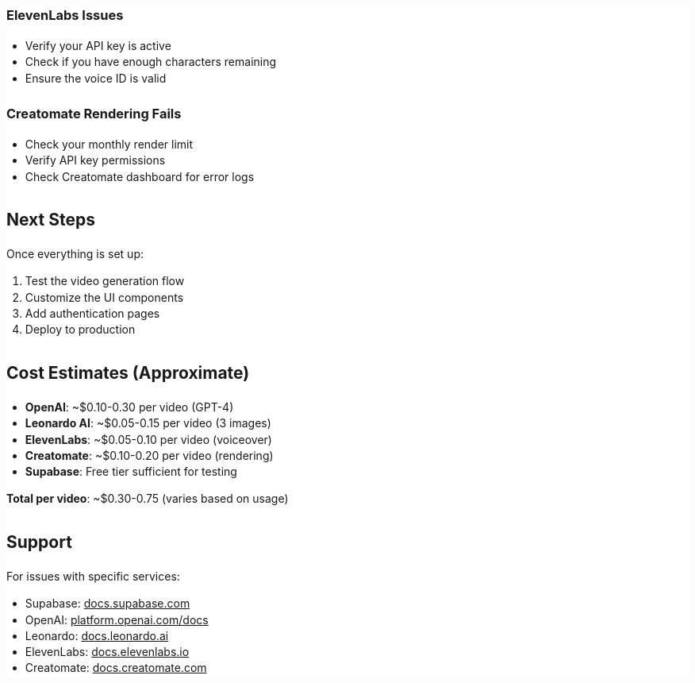 ### ElevenLabs Issues
- Verify your API key is active
- Check if you have enough characters remaining
- Ensure the voice ID is valid

### Creatomate Rendering Fails
- Check your monthly render limit
- Verify API key permissions
- Check Creatomate dashboard for error logs

## Next Steps

Once everything is set up:

1. Test the video generation flow
2. Customize the UI components
3. Add authentication pages
4. Deploy to production

## Cost Estimates (Approximate)

- **OpenAI**: ~$0.10-0.30 per video (GPT-4)
- **Leonardo AI**: ~$0.05-0.15 per video (3 images)
- **ElevenLabs**: ~$0.05-0.10 per video (voiceover)
- **Creatomate**: ~$0.10-0.20 per video (rendering)
- **Supabase**: Free tier sufficient for testing

**Total per video**: ~$0.30-0.75 (varies based on usage)

## Support

For issues with specific services:
- Supabase: [docs.supabase.com](https://docs.supabase.com)
- OpenAI: [platform.openai.com/docs](https://platform.openai.com/docs)
- Leonardo: [docs.leonardo.ai](https://docs.leonardo.ai)
- ElevenLabs: [docs.elevenlabs.io](https://docs.elevenlabs.io)
- Creatomate: [docs.creatomate.com](https://docs.creatomate.com)

